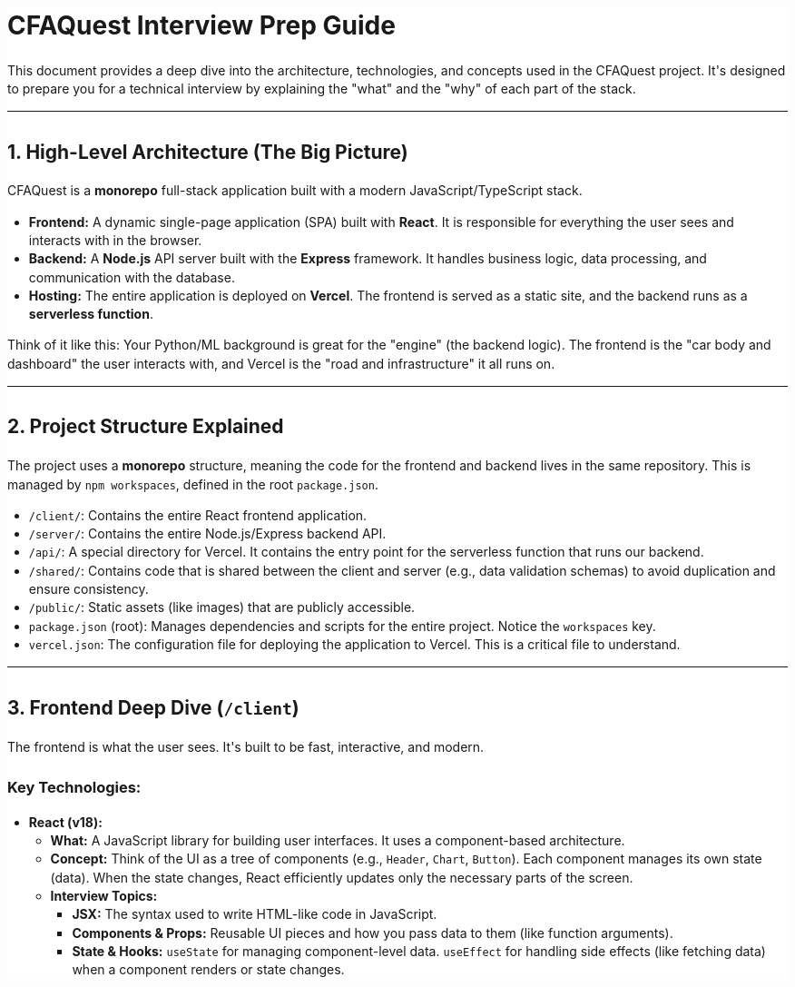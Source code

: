 
# CFAQuest Interview Prep Guide

This document provides a deep dive into the architecture, technologies, and concepts used in the CFAQuest project. It's designed to prepare you for a technical interview by explaining the "what" and the "why" of each part of the stack.

---

## 1. High-Level Architecture (The Big Picture)

CFAQuest is a **monorepo** full-stack application built with a modern JavaScript/TypeScript stack.

- **Frontend:** A dynamic single-page application (SPA) built with **React**. It is responsible for everything the user sees and interacts with in the browser.
- **Backend:** A **Node.js** API server built with the **Express** framework. It handles business logic, data processing, and communication with the database.
- **Hosting:** The entire application is deployed on **Vercel**. The frontend is served as a static site, and the backend runs as a **serverless function**.

Think of it like this: Your Python/ML background is great for the "engine" (the backend logic). The frontend is the "car body and dashboard" the user interacts with, and Vercel is the "road and infrastructure" it all runs on.

---

## 2. Project Structure Explained

The project uses a **monorepo** structure, meaning the code for the frontend and backend lives in the same repository. This is managed by `npm workspaces`, defined in the root `package.json`.

- `/client/`: Contains the entire React frontend application.
- `/server/`: Contains the entire Node.js/Express backend API.
- `/api/`: A special directory for Vercel. It contains the entry point for the serverless function that runs our backend.
- `/shared/`: Contains code that is shared between the client and server (e.g., data validation schemas) to avoid duplication and ensure consistency.
- `/public/`: Static assets (like images) that are publicly accessible.
- `package.json` (root): Manages dependencies and scripts for the entire project. Notice the `workspaces` key.
- `vercel.json`: The configuration file for deploying the application to Vercel. This is a critical file to understand.

---

## 3. Frontend Deep Dive (`/client`)

The frontend is what the user sees. It's built to be fast, interactive, and modern.

### Key Technologies:

- **React (v18):**
    - **What:** A JavaScript library for building user interfaces. It uses a component-based architecture.
    - **Concept:** Think of the UI as a tree of components (e.g., `Header`, `Chart`, `Button`). Each component manages its own state (data). When the state changes, React efficiently updates only the necessary parts of the screen.
    - **Interview Topics:**
        - **JSX:** The syntax used to write HTML-like code in JavaScript.
        - **Components & Props:** Reusable UI pieces and how you pass data to them (like function arguments).
        - **State & Hooks:** `useState` for managing component-level data. `useEffect` for handling side effects (like fetching data) when a component renders or state changes.
